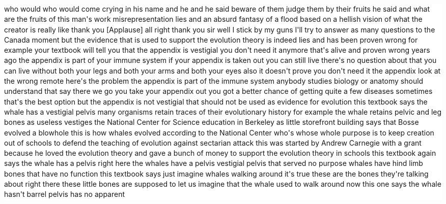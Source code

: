 who would who would come crying in his
name and he and he said beware of them
judge them by their fruits he said and
what are the fruits of this man's work
misrepresentation lies and an absurd
fantasy of a flood based on a hellish
vision of what the creator is really
like thank you
[Applause]
all right thank you sir
well I stick by my guns I'll try to
answer as many questions to the Canada
moment but the evidence that is used to
support the evolution theory is indeed
lies and has been proven wrong for
example your textbook will tell you that
the appendix is vestigial you don't need
it anymore that's alive and proven wrong
years ago the appendix is part of your
immune system if your appendix is taken
out you can still live there's no
question about that
you can live without both your legs and
both your arms and both your eyes also
it doesn't prove you don't need it the
appendix look at the wrong remote here's
the problem the appendix is part of the
immune system
anybody studies biology or anatomy
should understand that say there we go
you take your appendix out you got a
better chance of getting quite a few
diseases sometimes that's the best
option but the appendix is not vestigial
that should not be used as evidence for
evolution this textbook says the whale
has a vestigial pelvis many organisms
retain traces of their evolutionary
history for example the whale retains
pelvic and leg bones as useless vestiges
the National Center for Science
education in Berkeley as little
storefront building says that Bosse
evolved a blowhole this is how whales
evolved according to the National Center
who's whose whole purpose is to keep
creation out of schools to defend the
teaching of evolution against sectarian
attack this was started by Andrew
Carnegie with a grant because he loved
the evolution theory and gave a bunch of
money to support the evolution theory in
schools this textbook again says the
whale has a pelvis right here the whales
have a pelvis vestigial pelvis that
served no purpose whales have hind limb
bones that have no function this
textbook says just imagine whales
walking around it's true these are the
bones they're talking about right there
these little bones are supposed to let
us imagine that the whale used to walk
around now this one says the whale
hasn't barrel pelvis has no apparent